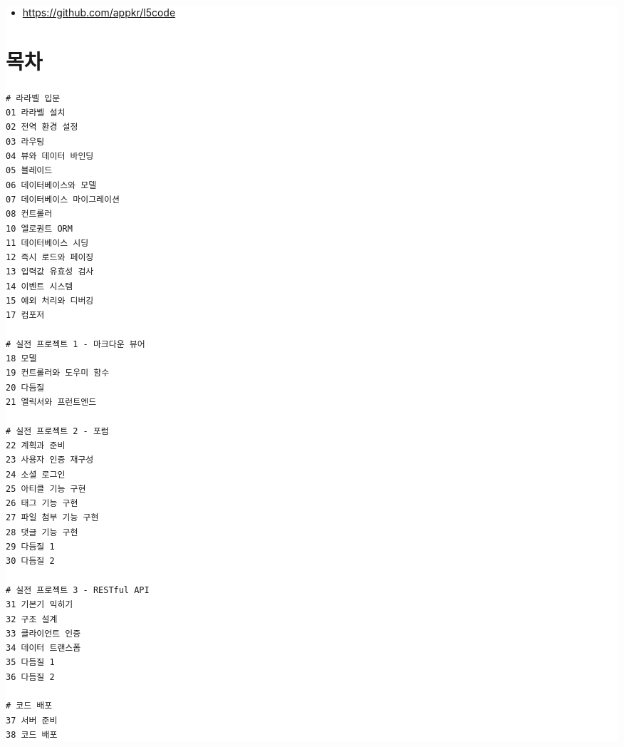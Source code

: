* https://github.com/appkr/l5code

# 목차
```
# 라라벨 입문
01 라라벨 설치
02 전역 환경 설정
03 라우팅 
04 뷰와 데이터 바인딩
05 블레이드
06 데이터베이스와 모델
07 데이터베이스 마이그레이션
08 컨트롤러
10 엘로퀀트 ORM
11 데이터베이스 시딩
12 즉시 로드와 페이징
13 입력값 유효성 검사
14 이벤트 시스템
15 예외 처리와 디버깅
17 컴포저

# 실전 프로젝트 1 - 마크다운 뷰어
18 모델
19 컨트롤러와 도우미 함수
20 다듬질
21 엘릭서와 프런트엔드

# 실전 프로젝트 2 - 포럼
22 계획과 준비
23 사용자 인증 재구성
24 소셜 로그인
25 아티클 기능 구현
26 태그 기능 구현
27 파일 첨부 기능 구현
28 댓글 기능 구현
29 다듬질 1
30 다듬질 2

# 실전 프로젝트 3 - RESTful API
31 기본기 익히기
32 구조 설계
33 클라이언트 인증
34 데이터 트랜스폼
35 다듬질 1
36 다듬질 2

# 코드 배포
37 서버 준비
38 코드 배포
```
